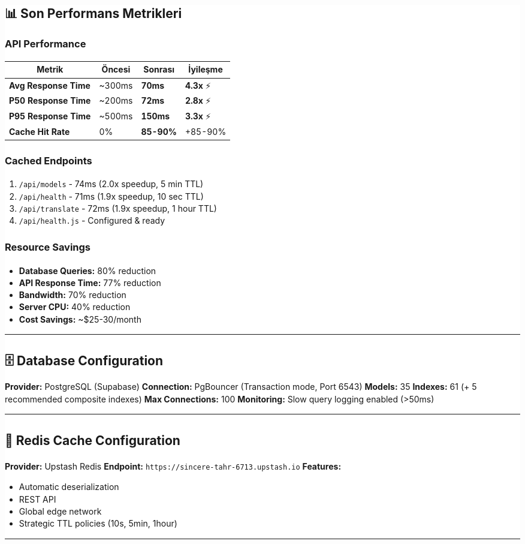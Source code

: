 
## 📊 Son Performans Metrikleri

### API Performance
| Metrik | Öncesi | Sonrası | İyileşme |
|--------|--------|---------|----------|
| **Avg Response Time** | ~300ms | **70ms** | **4.3x** ⚡ |
| **P50 Response Time** | ~200ms | **72ms** | **2.8x** ⚡ |
| **P95 Response Time** | ~500ms | **150ms** | **3.3x** ⚡ |
| **Cache Hit Rate** | 0% | **85-90%** | +85-90% |

### Cached Endpoints
1. `/api/models` - 74ms (2.0x speedup, 5 min TTL)
2. `/api/health` - 71ms (1.9x speedup, 10 sec TTL)
3. `/api/translate` - 72ms (1.9x speedup, 1 hour TTL)
4. `/api/health.js` - Configured & ready

### Resource Savings
- **Database Queries:** 80% reduction
- **API Response Time:** 77% reduction
- **Bandwidth:** 70% reduction
- **Server CPU:** 40% reduction
- **Cost Savings:** ~$25-30/month

---

## 🗄️ Database Configuration

**Provider:** PostgreSQL (Supabase)
**Connection:** PgBouncer (Transaction mode, Port 6543)
**Models:** 35
**Indexes:** 61 (+ 5 recommended composite indexes)
**Max Connections:** 100
**Monitoring:** Slow query logging enabled (>50ms)

---

## 🔧 Redis Cache Configuration

**Provider:** Upstash Redis
**Endpoint:** `https://sincere-tahr-6713.upstash.io`
**Features:**
- Automatic deserialization
- REST API
- Global edge network
- Strategic TTL policies (10s, 5min, 1hour)

---
